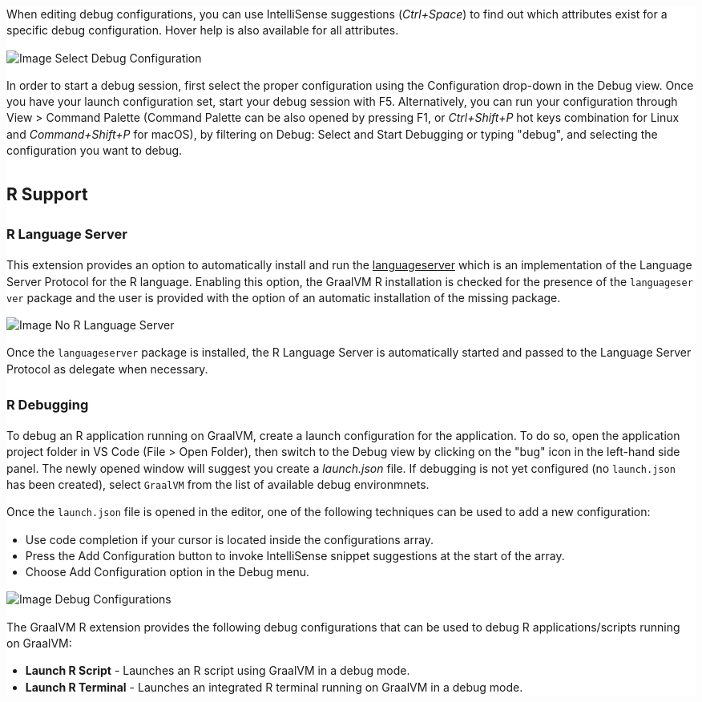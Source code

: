 When editing debug configurations, you can use IntelliSense suggestions (_Ctrl+Space_) to find out which attributes exist for a specific debug configuration.
Hover help is also available for all attributes.

![Image Select Debug Configuration](images/select-ruby-debug-config.png)

In order to start a debug session, first select the proper configuration using the Configuration drop-down in the Debug view.
Once you have your launch configuration set, start your debug session with F5.
Alternatively, you can run your configuration through View > Command Palette (Command Palette can be also opened by pressing F1, or _Ctrl+Shift+P_  hot keys combination for Linux and _Command+Shift+P_ for macOS), by filtering on Debug: Select and Start Debugging or typing "debug", and selecting the configuration you want to debug.

## R Support

### R Language Server

This extension provides an option to automatically install and run the [languageserver](https://github.com/REditorSupport/languageserver) which is an implementation of the Language Server Protocol for the R language.
Enabling this option, the GraalVM R installation is checked for the presence of the `languageserver` package and the user is provided with the option of an automatic installation of the missing package.

![Image No R Language Server](images/no-r-ls.png)

Once the `languageserver` package is installed, the R Language Server is automatically started and passed to the Language Server Protocol as delegate when necessary.

### R Debugging

To debug an R application running on GraalVM, create a launch configuration for the application.
To do so, open the application project folder in VS Code (File > Open Folder), then switch to the Debug view by clicking on the "bug" icon in the left-hand side panel. The newly opened window will suggest you create a _launch.json_ file.
If debugging is not yet configured (no `launch.json` has been created), select `GraalVM` from the list of available debug environmnets.

Once the `launch.json` file is opened in the editor, one of the following techniques can be used to add a new configuration:
* Use code completion if your cursor is located inside the configurations array.
* Press the Add Configuration button to invoke IntelliSense snippet suggestions at the start of the array.
* Choose Add Configuration option in the Debug menu.

![Image Debug Configurations](images/debug-config-r.png)

The GraalVM R extension provides the following debug configurations that can be used to debug R applications/scripts running on GraalVM:
* __Launch R Script__ - Launches an R script using GraalVM in a debug mode.
* __Launch R Terminal__ - Launches an integrated R terminal running on GraalVM in a debug mode.
